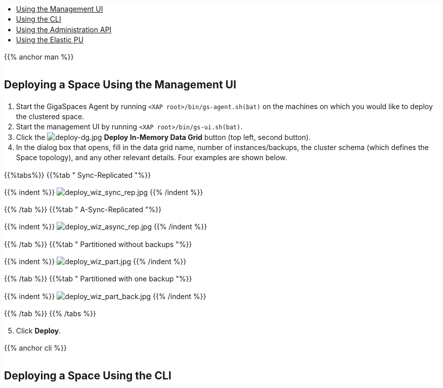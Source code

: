 - [Using the Management UI](#app)
- [Using the CLI](#cli)
- [Using the Administration API](#api)
- [Using the Elastic PU](#elastic)

{{% anchor man %}}

## Deploying a Space Using the Management UI

1. Start the GigaSpaces Agent by running `<XAP root>/bin/gs-agent.sh(bat)` on the machines on which you would like to deploy the clustered space.
2. Start the management UI by running `<XAP root>/bin/gs-ui.sh(bat)`.
3. Click  the ![deploy-dg.jpg](/attachment_files/deploy-dg.jpg) **Deploy In-Memory Data Grid** button (top left, second button).
4. In the dialog box that opens, fill in the data grid name, number of instances/backups, the cluster schema (which defines the Space topology), and any other relevant details. Four examples are shown below.

{{%tabs%}}
{{%tab "  Sync-Replicated "%}}

{{% indent %}}
![deploy_wiz_sync_rep.jpg](/attachment_files/deploy_wiz_sync_rep.jpg)
{{% /indent %}}

{{% /tab %}}
{{%tab "  A-Sync-Replicated "%}}

{{% indent %}}
![deploy_wiz_async_rep.jpg](/attachment_files/deploy_wiz_async_rep.jpg)
{{% /indent %}}

{{% /tab %}}
{{%tab "  Partitioned without backups "%}}

{{% indent %}}
![deploy_wiz_part.jpg](/attachment_files/deploy_wiz_part.jpg)
{{% /indent %}}

{{% /tab %}}
{{%tab "  Partitioned with one backup "%}}

{{% indent %}}
![deploy_wiz_part_back.jpg](/attachment_files/deploy_wiz_part_back.jpg)
{{% /indent %}}

{{% /tab %}}
{{% /tabs %}}

5. Click **Deploy**.

{{% anchor cli %}}

## Deploying a Space Using the CLI
